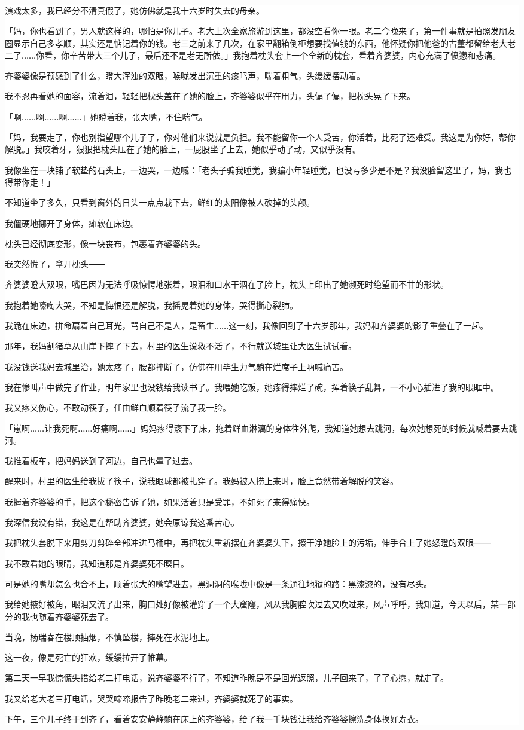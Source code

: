 演戏太多，我已经分不清真假了，她仿佛就是我十六岁时失去的母亲。

「妈，你也看到了，男人就这样的，哪怕是你儿子。老大上次全家旅游到这里，都没空看你一眼。老二今晚来了，第一件事就是拍照发朋友圈显示自己多孝顺，其实还是惦记着你的钱。老三之前来了几次，在家里翻箱倒柜想要找值钱的东西，他怀疑你把他爸的古董都留给老大老二了……你看，你辛苦带大三个儿子，最后还不是老无所依。」我抱着枕头套上一个全新的枕套，看着齐婆婆，内心充满了愤懑和悲痛。

齐婆婆像是预感到了什么，瞪大浑浊的双眼，喉咙发出沉重的痰鸣声，喘着粗气，头缓缓摆动着。

我不忍再看她的面容，流着泪，轻轻把枕头盖在了她的脸上，齐婆婆似乎在用力，头偏了偏，把枕头晃了下来。

「啊……啊……啊……」她瞪着我，张大嘴，不住喘气。

「妈，我要走了，你也别指望哪个儿子了，你对他们来说就是负担。我不能留你一个人受苦，你活着，比死了还难受。我这是为你好，帮你解脱。」我咬着牙，狠狠把枕头压在了她的脸上，一屁股坐了上去，她似乎动了动，又似乎没有。

我像坐在一块铺了软垫的石头上，一边哭，一边喊：「老头子骗我睡觉，我骗小年轻睡觉，也没亏多少是不是？我没脸留这里了，妈，我也得带你走！」

不知道坐了多久，只看到窗外的日头一点点栽下去，鲜红的太阳像被人砍掉的头颅。

我僵硬地挪开了身体，瘫软在床边。

枕头已经彻底变形，像一块丧布，包裹着齐婆婆的头。

我突然慌了，拿开枕头——

齐婆婆瞪大双眼，嘴巴因为无法呼吸惊愕地张着，眼泪和口水干涸在了脸上，枕头上印出了她濒死时绝望而不甘的形状。

我抱着她嚎啕大哭，不知是悔恨还是解脱，我摇晃着她的身体，哭得撕心裂肺。

我跪在床边，拼命扇着自己耳光，骂自己不是人，是畜生……这一刻，我像回到了十六岁那年，我妈和齐婆婆的影子重叠在了一起。

那年，我妈割猪草从山崖下摔了下去，村里的医生说救不活了，不行就送城里让大医生试试看。

我没钱送我妈去城里治，她太疼了，腰都摔断了，仿佛在用毕生力气躺在烂席子上呐喊痛苦。

我在惨叫声中做完了作业，明年家里也没钱给我读书了。我喂她吃饭，她疼得摔烂了碗，挥着筷子乱舞，一不小心插进了我的眼眶中。

我又疼又伤心，不敢动筷子，任由鲜血顺着筷子流了我一脸。

「崽啊……让我死啊……好痛啊……」妈妈疼得滚下了床，拖着鲜血淋漓的身体往外爬，我知道她想去跳河，每次她想死的时候就喊着要去跳河。

我推着板车，把妈妈送到了河边，自己也晕了过去。

醒来时，村里的医生给我拔了筷子，说我眼球都被扎穿了。我妈被人捞上来时，脸上竟然带着解脱的笑容。

我握着齐婆婆的手，把这个秘密告诉了她，如果活着只是受罪，不如死了来得痛快。

我深信我没有错，我这是在帮助齐婆婆，她会原谅我这番苦心。

我把枕头套脱下来用剪刀剪碎全部冲进马桶中，再把枕头重新摆在齐婆婆头下，擦干净她脸上的污垢，伸手合上了她怒瞪的双眼——

我不敢看她的眼睛，我知道那是齐婆婆死不瞑目。

可是她的嘴却怎么也合不上，顺着张大的嘴望进去，黑洞洞的喉咙中像是一条通往地狱的路：黑漆漆的，没有尽头。

我给她掖好被角，眼泪又流了出来，胸口处好像被灌穿了一个大窟窿，风从我胸腔吹过去又吹过来，风声呼呼，我知道，今天以后，某一部分的我也随着齐婆婆死去了。

当晚，杨瑞春在楼顶抽烟，不慎坠楼，摔死在水泥地上。

这一夜，像是死亡的狂欢，缓缓拉开了帷幕。

第二天一早我惊慌失措给老二打电话，说齐婆婆不行了，不知道昨晚是不是回光返照，儿子回来了，了了心愿，就走了。

我又给老大老三打电话，哭哭啼啼报告了昨晚老二来过，齐婆婆就死了的事实。

下午，三个儿子终于到齐了，看着安安静静躺在床上的齐婆婆，给了我一千块钱让我给齐婆婆擦洗身体换好寿衣。

